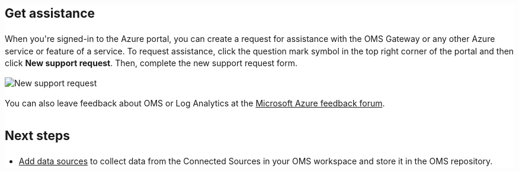## <a name="get-assistance"></a>Get assistance

When you're signed-in to the Azure portal, you can create a request for assistance with the OMS Gateway or any other Azure service or feature of a service.
To request assistance, click the question mark symbol in the top right corner of the portal and then click **New support request**. Then, complete the new support request form.

![New support request](./media/log-analytics-oms-gateway/support.png)

You can also leave feedback about OMS or Log Analytics at the [Microsoft Azure feedback forum](https://feedback.azure.com/forums/267889).

## <a name="next-steps"></a>Next steps

- [Add data sources](log-analytics-data-sources.md) to collect data from the Connected Sources in your OMS workspace and store it in the OMS repository.
